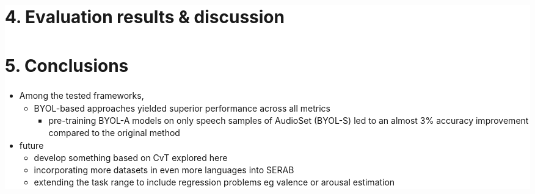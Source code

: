 # 4. Evaluation results & discussion

# 5. Conclusions

* Among the tested frameworks,
  * BYOL-based approaches yielded superior performance across all metrics
    * pre-training BYOL-A models on only speech samples of AudioSet (BYOL-S)
      led to an almost 3% accuracy improvement compared to the original method
* future
  * develop something based on CvT explored here
  * incorporating more datasets in even more languages into SERAB
  * extending the task range to include regression problems
    eg valence or arousal estimation
